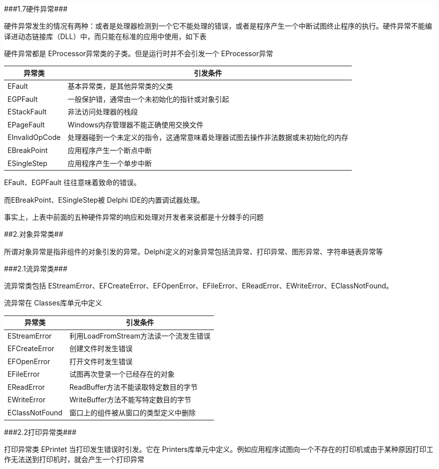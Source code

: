 
###1.7硬件异常###

硬件异常发生的情况有两种：或者是处理器检测到一个它不能处理的错误，或者是程序产生一个中断试图终止程序的执行。硬件异常不能编译进动态链接库（DLL）中，而只能在标准的应用中使用，如下表

硬件异常都是 EProcessor异常类的子类。但是运行时并不会引发一个 EProcessor异常

| 异常类  |  引发条件  |  
| ------------ | ------------- |  
| EFault  |  基本异常类，是其他异常类的父类  | 
| EGPFault  |  一般保护错，通常由一个未初始化的指针或对象引起  |
| EStackFault  |  非法访问处理器的栈段  |
| EPageFault  |  Windows内存管理器不能正确使用交换文件  |
| EInvalidOpCode  |  处理器碰到一个未定义的指令，这通常意味着处理器试图去操作非法数据或未初始化的内存  |
| EBreakPoint  |  应用程序产生一个断点中断  | 
| ESingleStep  |  应用程序产生一个单步中断  | 
	
EFault、EGPFault 往往意味着致命的错误。

而EBreakPoint、ESingleStep被 Delphi IDE的内置调试器处理。

事实上，上表中前面的五种硬件异常的响应和处理对开发者来说都是十分棘手的问题

 
##2.对象异常类##

所谓对象异常是指非组件的对象引发的异常。Delphi定义的对象异常包括流异常、打印异常、图形异常、字符串链表异常等

###2.1流异常类###

流异常类包括 EStreamError、EFCreateError、EFOpenError、EFileError、EReadError、EWriteError、EClassNotFound。

流异常在 Classes库单元中定义

| 异常类  |  引发条件  |  
| ------------ | ------------- |  
| EStreamError  |  利用LoadFromStream方法读一个流发生错误  |  
| EFCreateError  |  创建文件时发生错误  |  
| EFOpenError  |  打开文件时发生错误  |  
| EFileError  |  试图再次登录一个已经存在的对象  |  
| EReadError  |  ReadBuffer方法不能读取特定数目的字节  |  
| EWriteError  |  WriteBuffer方法不能写特定数目的字节  |  
| EClassNotFound  |  窗口上的组件被从窗口的类型定义中删除  | 


###2.2打印异常类###

打印异常类 EPrintet 当打印发生错误时引发。它在 Printers库单元中定义。例如应用程序试图向一个不存在的打印机或由于某种原因打印工作无法送到打印机时，就会产生一个打印异常

 